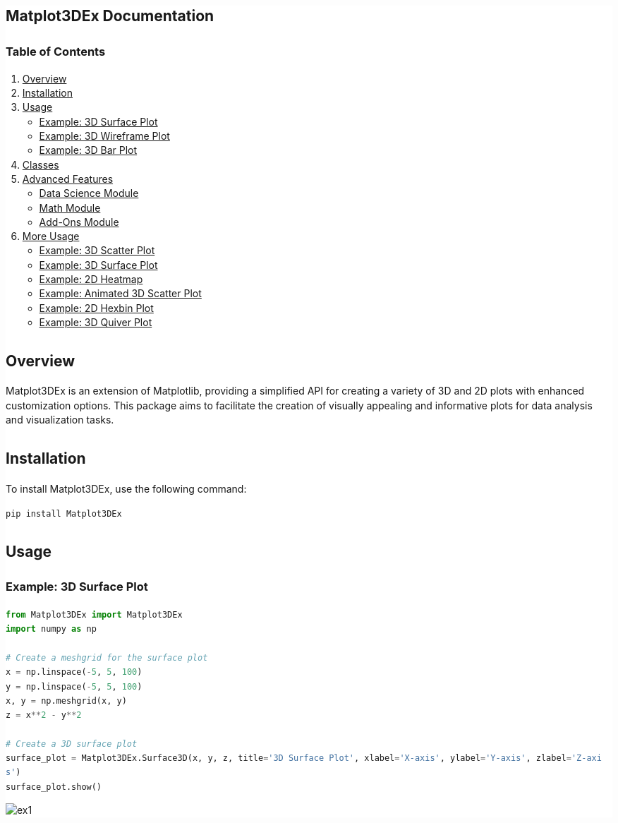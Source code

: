 ## Matplot3DEx Documentation

### Table of Contents

1. [Overview](#overview)
2. [Installation](#installation)
3. [Usage](#usage)
   - [Example: 3D Surface Plot](#example-3d-surface-plot)
   - [Example: 3D Wireframe Plot](#example-3d-wireframe-plot)
   - [Example: 3D Bar Plot](#example-3d-bar-plot)
4. [Classes](#classes)
5. [Advanced Features](#advanced-features)
   - [Data Science Module](#data-science-module)
   - [Math Module](#math-module)
   - [Add-Ons Module](#add-ons-module)
6. [More Usage](#more-usage)
   - [Example: 3D Scatter Plot](#example-3d-scatter-plot-1)
   - [Example: 3D Surface Plot](#example-3d-surface-plot-1)
   - [Example: 2D Heatmap](#example-2d-heatmap)
   - [Example: Animated 3D Scatter Plot](#example-animated-3d-scatter-plot)
   - [Example: 2D Hexbin Plot](#example-2d-hexbin-plot)
   - [Example: 3D Quiver Plot](#example-3d-quiver-plot)

## Overview

Matplot3DEx is an extension of Matplotlib, providing a simplified API for creating a variety of 3D and 2D plots with enhanced customization options. This package aims to facilitate the creation of visually appealing and informative plots for data analysis and visualization tasks.

## Installation

To install Matplot3DEx, use the following command:

```bash
pip install Matplot3DEx
```

## Usage

### Example: 3D Surface Plot

```python
from Matplot3DEx import Matplot3DEx
import numpy as np

# Create a meshgrid for the surface plot
x = np.linspace(-5, 5, 100)
y = np.linspace(-5, 5, 100)
x, y = np.meshgrid(x, y)
z = x**2 - y**2

# Create a 3D surface plot
surface_plot = Matplot3DEx.Surface3D(x, y, z, title='3D Surface Plot', xlabel='X-axis', ylabel='Y-axis', zlabel='Z-axis')
surface_plot.show()
```
![ex1](https://github.com/Ishanoshada/Ishanoshada/blob/main/ss/mex1.png?raw=true)

